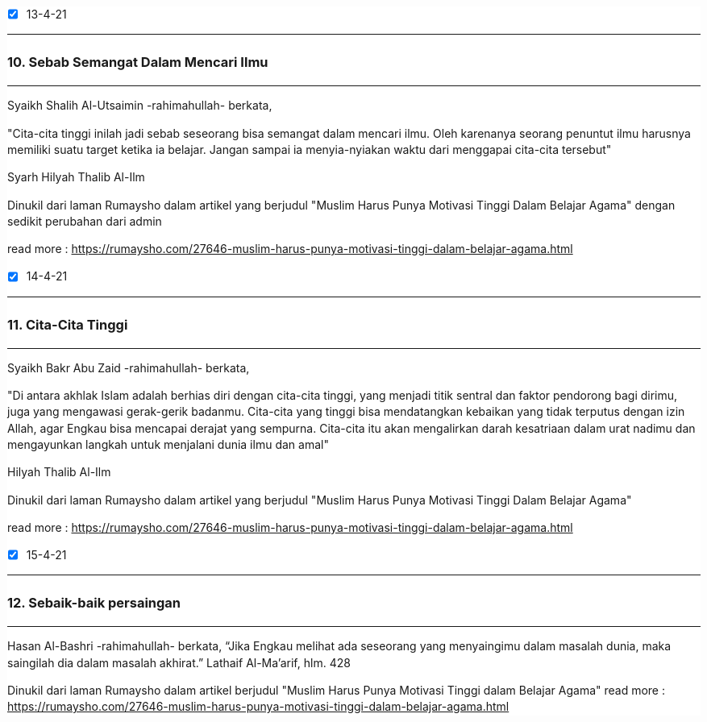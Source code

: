 - [x] 13-4-21

___

### 10. Sebab Semangat Dalam Mencari Ilmu

___

Syaikh Shalih Al-Utsaimin -rahimahullah- berkata,

"Cita-cita tinggi inilah jadi sebab seseorang bisa semangat dalam mencari ilmu. Oleh karenanya seorang penuntut ilmu harusnya memiliki suatu target ketika ia belajar. Jangan sampai ia menyia-nyiakan waktu dari menggapai cita-cita tersebut"

Syarh Hilyah Thalib Al-Ilm

Dinukil dari laman Rumaysho dalam artikel yang berjudul "Muslim Harus Punya Motivasi Tinggi Dalam Belajar Agama" dengan sedikit perubahan dari admin

read more : https://rumaysho.com/27646-muslim-harus-punya-motivasi-tinggi-dalam-belajar-agama.html

- [x] 14-4-21

____

### 11. Cita-Cita Tinggi

___

Syaikh Bakr Abu Zaid -rahimahullah- berkata,

"Di antara akhlak Islam adalah berhias diri dengan cita-cita tinggi, yang menjadi titik sentral dan faktor pendorong bagi dirimu, juga yang mengawasi gerak-gerik badanmu. Cita-cita yang tinggi bisa mendatangkan kebaikan yang tidak terputus dengan izin Allah, agar Engkau bisa mencapai derajat yang sempurna. Cita-cita itu akan mengalirkan darah kesatriaan dalam urat nadimu dan mengayunkan langkah untuk menjalani dunia ilmu dan amal"

Hilyah Thalib Al-Ilm

Dinukil dari laman Rumaysho dalam artikel yang berjudul "Muslim Harus Punya Motivasi Tinggi Dalam Belajar Agama"

read more : https://rumaysho.com/27646-muslim-harus-punya-motivasi-tinggi-dalam-belajar-agama.html

- [x] 15-4-21

___

### 12. Sebaik-baik persaingan

___

Hasan Al-Bashri -rahimahullah- berkata,
 “Jika Engkau melihat ada seseorang yang menyaingimu dalam masalah dunia, maka saingilah dia dalam masalah akhirat.” 
Lathaif Al-Ma’arif, hlm. 428

Dinukil dari laman Rumaysho dalam artikel berjudul "Muslim Harus Punya Motivasi Tinggi dalam Belajar Agama"
read more : https://rumaysho.com/27646-muslim-harus-punya-motivasi-tinggi-dalam-belajar-agama.html
